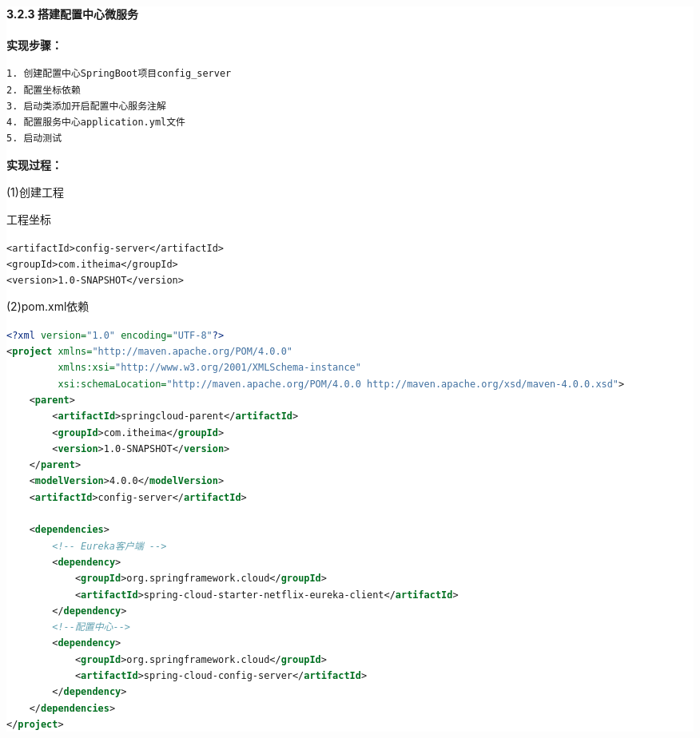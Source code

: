 

#### 3.2.3 搭建配置中心微服务

**实现步骤：**

```properties
1. 创建配置中心SpringBoot项目config_server
2. 配置坐标依赖
3. 启动类添加开启配置中心服务注解
4. 配置服务中心application.yml文件
5. 启动测试
```



**实现过程：**

(1)创建工程

工程坐标

```properties
<artifactId>config-server</artifactId>
<groupId>com.itheima</groupId>
<version>1.0-SNAPSHOT</version>
```



(2)pom.xml依赖

```xml
<?xml version="1.0" encoding="UTF-8"?>
<project xmlns="http://maven.apache.org/POM/4.0.0"
         xmlns:xsi="http://www.w3.org/2001/XMLSchema-instance"
         xsi:schemaLocation="http://maven.apache.org/POM/4.0.0 http://maven.apache.org/xsd/maven-4.0.0.xsd">
    <parent>
        <artifactId>springcloud-parent</artifactId>
        <groupId>com.itheima</groupId>
        <version>1.0-SNAPSHOT</version>
    </parent>
    <modelVersion>4.0.0</modelVersion>
    <artifactId>config-server</artifactId>

    <dependencies>
        <!-- Eureka客户端 -->
        <dependency>
            <groupId>org.springframework.cloud</groupId>
            <artifactId>spring-cloud-starter-netflix-eureka-client</artifactId>
        </dependency>
        <!--配置中心-->
        <dependency>
            <groupId>org.springframework.cloud</groupId>
            <artifactId>spring-cloud-config-server</artifactId>
        </dependency>
    </dependencies>
</project>
```
